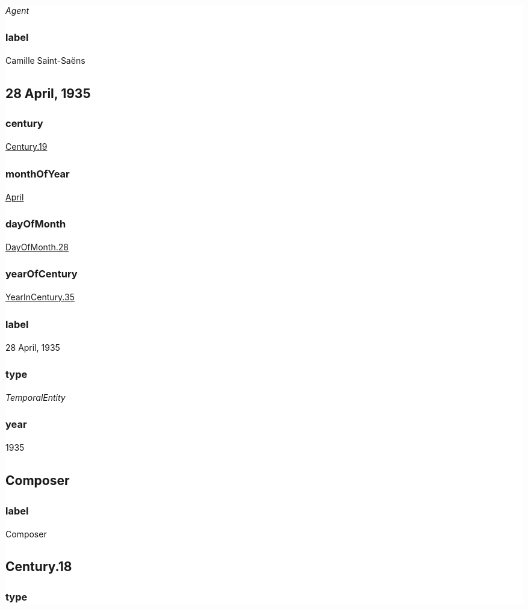 *Agent*

### label


Camille Saint-Saëns

## 28 April, 1935

### century


[Century.19](#Century.19)

### monthOfYear


[April](#April)

### dayOfMonth


[DayOfMonth.28](#DayOfMonth.28)

### yearOfCentury


[YearInCentury.35](#YearInCentury.35)

### label


28 April, 1935

### type


*TemporalEntity*

### year


1935

## Composer

### label


Composer

## Century.18

### type
